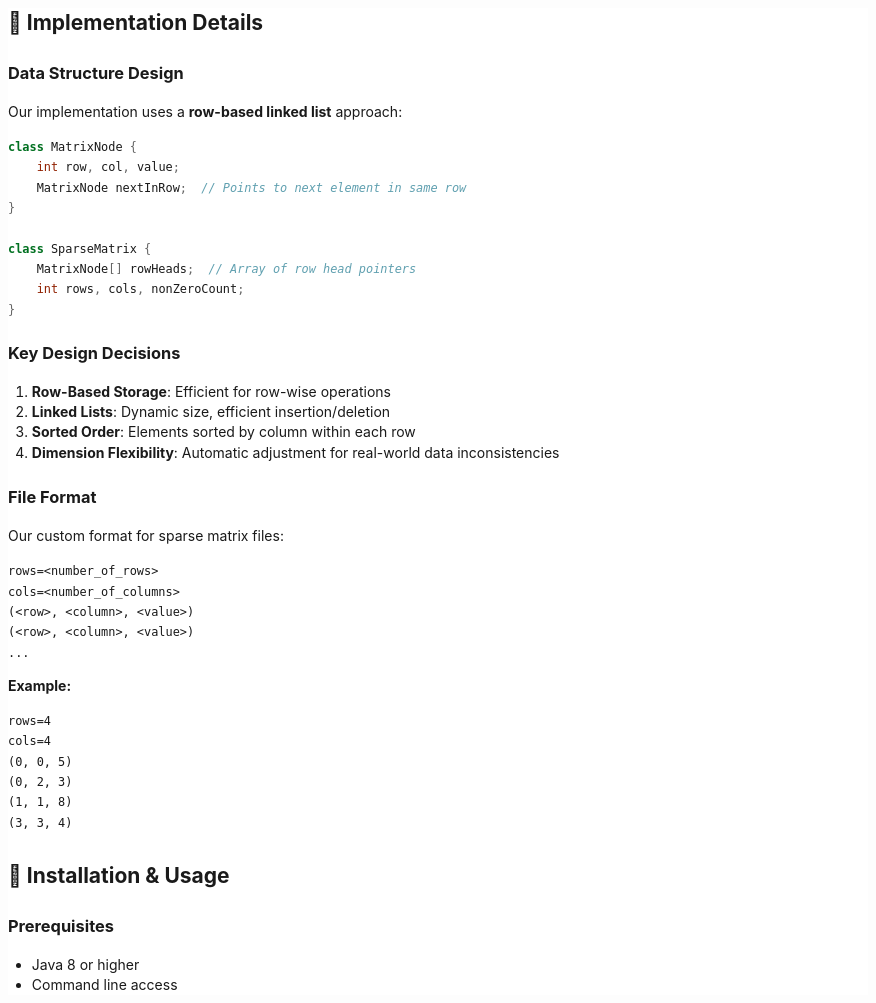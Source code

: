## 🔧 Implementation Details

### Data Structure Design

Our implementation uses a **row-based linked list** approach:

```java
class MatrixNode {
    int row, col, value;
    MatrixNode nextInRow;  // Points to next element in same row
}

class SparseMatrix {
    MatrixNode[] rowHeads;  // Array of row head pointers
    int rows, cols, nonZeroCount;
}
```

### Key Design Decisions

1. **Row-Based Storage**: Efficient for row-wise operations
2. **Linked Lists**: Dynamic size, efficient insertion/deletion
3. **Sorted Order**: Elements sorted by column within each row
4. **Dimension Flexibility**: Automatic adjustment for real-world data inconsistencies

### File Format

Our custom format for sparse matrix files:
```
rows=<number_of_rows>
cols=<number_of_columns>
(<row>, <column>, <value>)
(<row>, <column>, <value>)
...
```

**Example:**
```
rows=4
cols=4
(0, 0, 5)
(0, 2, 3)
(1, 1, 8)
(3, 3, 4)
```

## 🚀 Installation & Usage

### Prerequisites
- Java 8 or higher
- Command line access
